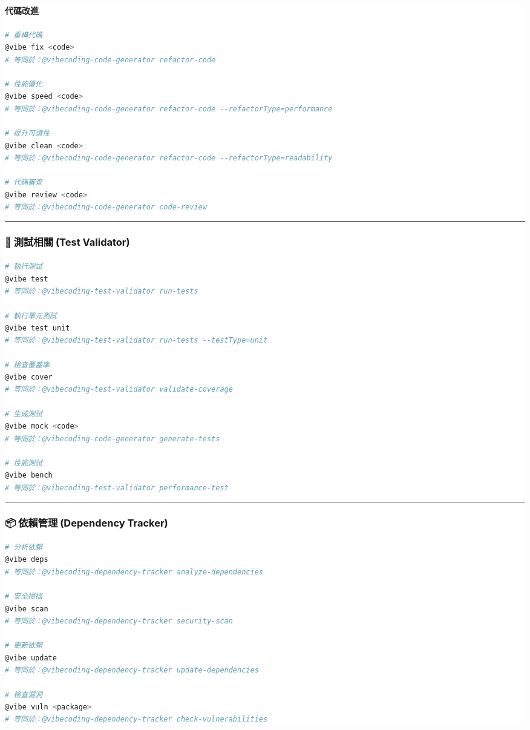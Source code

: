 #### **代碼改進**
```bash
# 重構代碼
@vibe fix <code>
# 等同於：@vibecoding-code-generator refactor-code

# 性能優化
@vibe speed <code>
# 等同於：@vibecoding-code-generator refactor-code --refactorType=performance

# 提升可讀性
@vibe clean <code>
# 等同於：@vibecoding-code-generator refactor-code --refactorType=readability

# 代碼審查
@vibe review <code>
# 等同於：@vibecoding-code-generator code-review
```

---

### 🧪 **測試相關** (Test Validator)

```bash
# 執行測試
@vibe test
# 等同於：@vibecoding-test-validator run-tests

# 執行單元測試
@vibe test unit
# 等同於：@vibecoding-test-validator run-tests --testType=unit

# 檢查覆蓋率
@vibe cover
# 等同於：@vibecoding-test-validator validate-coverage

# 生成測試
@vibe mock <code>
# 等同於：@vibecoding-code-generator generate-tests

# 性能測試
@vibe bench
# 等同於：@vibecoding-test-validator performance-test
```

---

### 📦 **依賴管理** (Dependency Tracker)

```bash
# 分析依賴
@vibe deps
# 等同於：@vibecoding-dependency-tracker analyze-dependencies

# 安全掃描
@vibe scan
# 等同於：@vibecoding-dependency-tracker security-scan

# 更新依賴
@vibe update
# 等同於：@vibecoding-dependency-tracker update-dependencies

# 檢查漏洞
@vibe vuln <package>
# 等同於：@vibecoding-dependency-tracker check-vulnerabilities
```